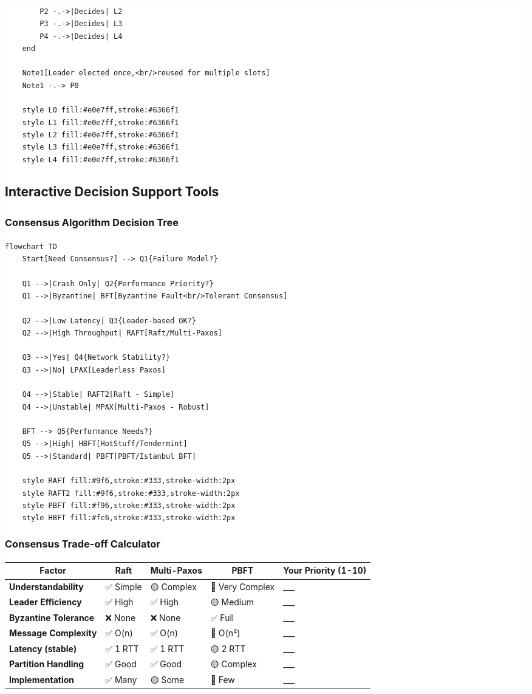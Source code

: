 ```mermaid
        P2 -.->|Decides| L2
        P3 -.->|Decides| L3
        P4 -.->|Decides| L4
    end
    
    Note1[Leader elected once,<br/>reused for multiple slots]
    Note1 -.-> P0
    
    style L0 fill:#e0e7ff,stroke:#6366f1
    style L1 fill:#e0e7ff,stroke:#6366f1
    style L2 fill:#e0e7ff,stroke:#6366f1
    style L3 fill:#e0e7ff,stroke:#6366f1
    style L4 fill:#e0e7ff,stroke:#6366f1
```

## Interactive Decision Support Tools

### Consensus Algorithm Decision Tree

```mermaid
flowchart TD
    Start[Need Consensus?] --> Q1{Failure Model?}
    
    Q1 -->|Crash Only| Q2{Performance Priority?}
    Q1 -->|Byzantine| BFT[Byzantine Fault<br/>Tolerant Consensus]
    
    Q2 -->|Low Latency| Q3{Leader-based OK?}
    Q2 -->|High Throughput| RAFT[Raft/Multi-Paxos]
    
    Q3 -->|Yes| Q4{Network Stability?}
    Q3 -->|No| LPAX[Leaderless Paxos]
    
    Q4 -->|Stable| RAFT2[Raft - Simple]
    Q4 -->|Unstable| MPAX[Multi-Paxos - Robust]
    
    BFT --> Q5{Performance Needs?}
    Q5 -->|High| HBFT[HotStuff/Tendermint]
    Q5 -->|Standard| PBFT[PBFT/Istanbul BFT]
    
    style RAFT fill:#9f6,stroke:#333,stroke-width:2px
    style RAFT2 fill:#9f6,stroke:#333,stroke-width:2px
    style PBFT fill:#f96,stroke:#333,stroke-width:2px
    style HBFT fill:#fc6,stroke:#333,stroke-width:2px
```

### Consensus Trade-off Calculator

| Factor | Raft | Multi-Paxos | PBFT | Your Priority (1-10) |
|--------|------|-------------|------|---------------------|
| **Understandability** | ✅ Simple | 🟡 Complex | 🔴 Very Complex | ___ |
| **Leader Efficiency** | ✅ High | ✅ High | 🟡 Medium | ___ |
| **Byzantine Tolerance** | ❌ None | ❌ None | ✅ Full | ___ |
| **Message Complexity** | ✅ O(n) | ✅ O(n) | 🔴 O(n²) | ___ |
| **Latency (stable)** | ✅ 1 RTT | ✅ 1 RTT | 🟡 2 RTT | ___ |
| **Partition Handling** | ✅ Good | ✅ Good | 🟡 Complex | ___ |
| **Implementation** | ✅ Many | 🟡 Some | 🔴 Few | ___ |
